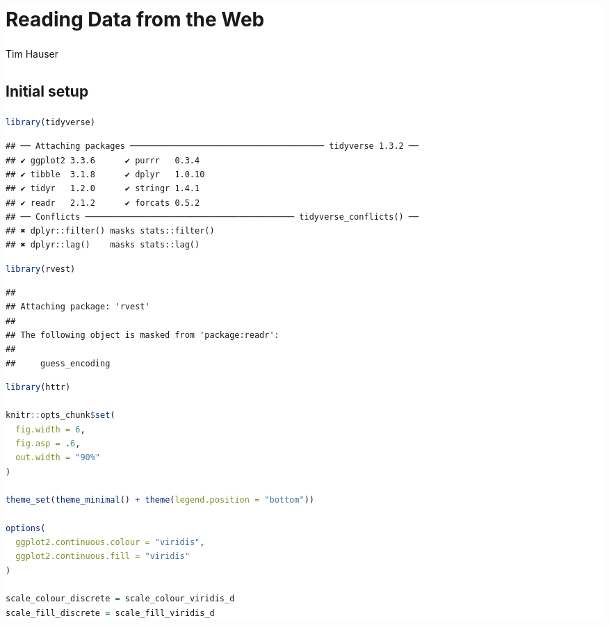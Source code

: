 Reading Data from the Web
================
Tim Hauser

## Initial setup

``` r
library(tidyverse)
```

    ## ── Attaching packages ─────────────────────────────────────── tidyverse 1.3.2 ──
    ## ✔ ggplot2 3.3.6      ✔ purrr   0.3.4 
    ## ✔ tibble  3.1.8      ✔ dplyr   1.0.10
    ## ✔ tidyr   1.2.0      ✔ stringr 1.4.1 
    ## ✔ readr   2.1.2      ✔ forcats 0.5.2 
    ## ── Conflicts ────────────────────────────────────────── tidyverse_conflicts() ──
    ## ✖ dplyr::filter() masks stats::filter()
    ## ✖ dplyr::lag()    masks stats::lag()

``` r
library(rvest)
```

    ## 
    ## Attaching package: 'rvest'
    ## 
    ## The following object is masked from 'package:readr':
    ## 
    ##     guess_encoding

``` r
library(httr)

knitr::opts_chunk$set(
  fig.width = 6,
  fig.asp = .6,
  out.width = "90%"
)

theme_set(theme_minimal() + theme(legend.position = "bottom"))

options(
  ggplot2.continuous.colour = "viridis",
  ggplot2.continuous.fill = "viridis"
)

scale_colour_discrete = scale_colour_viridis_d
scale_fill_discrete = scale_fill_viridis_d
```
